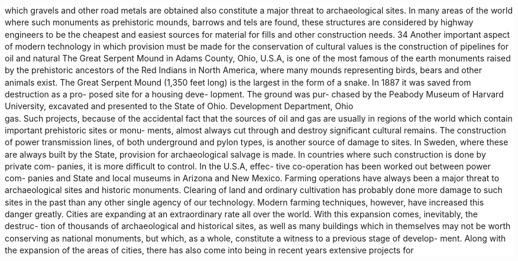 which gravels and other road metals are obtained also 
constitute a major threat to archaeological sites. In many 
areas of the world where such monuments as prehistoric 
mounds, barrows and tels are found, these structures are 
considered by highway engineers to be the cheapest and 
easiest sources for material for fills and other construction 
needs. 
34 Another important aspect of modern technology in which 
provision must be made for the conservation of cultural 
values is the construction of pipelines for oil and natural 
The Great Serpent Mound in 
Adams County, Ohio, U.S.A, is 
one of the most famous of the 
earth monuments raised by the 
prehistoric ancestors of the Red 
Indians in North America, where 
many mounds representing birds, 
bears and other animals exist. 
The Great Serpent Mound (1,350 
feet long) is the largest in the 
form of a snake. In 1887 it was 
saved from destruction as a pro- 
posed site for a housing deve- 
lopment. The ground was pur- 
chased by the Peabody Museum 
of Harvard University, excavated 
and presented to the State of Ohio. 
Development Department, Ohio   
gas. Such projects, because of the accidental fact that 
the sources of oil and gas are usually in regions of the 
world which contain important prehistoric sites or monu- 
ments, almost always cut through and destroy significant 
cultural remains. 
The construction of power transmission lines, of both 
underground and pylon types, is another source of damage 
to sites. In Sweden, where these are always built by the 
State, provision for archaeological salvage is made. In 
countries where such construction is done by private com- 
panies, it is more difficult to control. In the U.S.A, effec- 
tive co-operation has been worked out between power com- 
panies and State and local museums in Arizona and New 
Mexico. 
Farming operations have always been a major threat to 
archaeological sites and historic monuments. Clearing of 
land and ordinary cultivation has probably done more 
damage to such sites in the past than any other single 
agency of our technology. Modern farming techniques, 
however, have increased this danger greatly. 
Cities are expanding at an extraordinary rate all over the 
world. With this expansion comes, inevitably, the destruc- 
tion of thousands of archaeological and historical sites, as 
well as many buildings which in themselves may not be 
worth conserving as national monuments, but which, as a 
whole, constitute a witness to a previous stage of develop- 
ment. 
Along with the expansion of the areas of cities, there has 
also come into being in recent years extensive projects for
